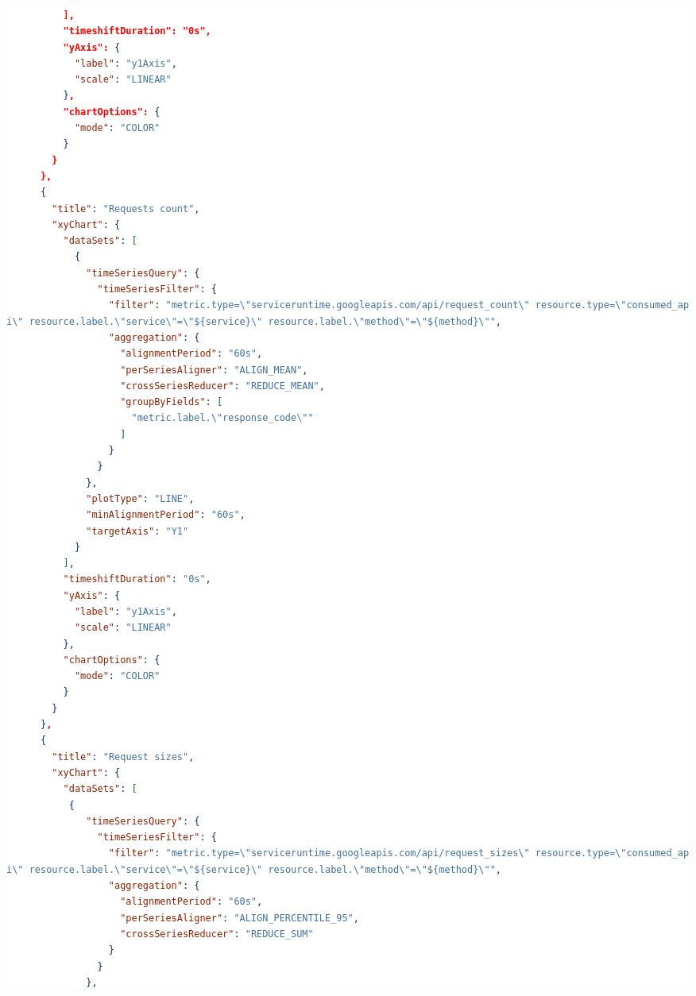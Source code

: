 ```json
          ],
          "timeshiftDuration": "0s",
          "yAxis": {
            "label": "y1Axis",
            "scale": "LINEAR"
          },
          "chartOptions": {
            "mode": "COLOR"
          }
        }
      },
      {
        "title": "Requests count",
        "xyChart": {
          "dataSets": [
            {
              "timeSeriesQuery": {
                "timeSeriesFilter": {
                  "filter": "metric.type=\"serviceruntime.googleapis.com/api/request_count\" resource.type=\"consumed_api\" resource.label.\"service\"=\"${service}\" resource.label.\"method\"=\"${method}\"",
                  "aggregation": {
                    "alignmentPeriod": "60s",
                    "perSeriesAligner": "ALIGN_MEAN",
                    "crossSeriesReducer": "REDUCE_MEAN",
                    "groupByFields": [
                      "metric.label.\"response_code\""
                    ]
                  }
                }
              },
              "plotType": "LINE",
              "minAlignmentPeriod": "60s",
              "targetAxis": "Y1"
            }
          ],
          "timeshiftDuration": "0s",
          "yAxis": {
            "label": "y1Axis",
            "scale": "LINEAR"
          },
          "chartOptions": {
            "mode": "COLOR"
          }
        }
      },
      {
        "title": "Request sizes",
        "xyChart": {
          "dataSets": [
           {
              "timeSeriesQuery": {
                "timeSeriesFilter": {
                  "filter": "metric.type=\"serviceruntime.googleapis.com/api/request_sizes\" resource.type=\"consumed_api\" resource.label.\"service\"=\"${service}\" resource.label.\"method\"=\"${method}\"",
                  "aggregation": {
                    "alignmentPeriod": "60s",
                    "perSeriesAligner": "ALIGN_PERCENTILE_95",
                    "crossSeriesReducer": "REDUCE_SUM"
                  }
                }
              },
```